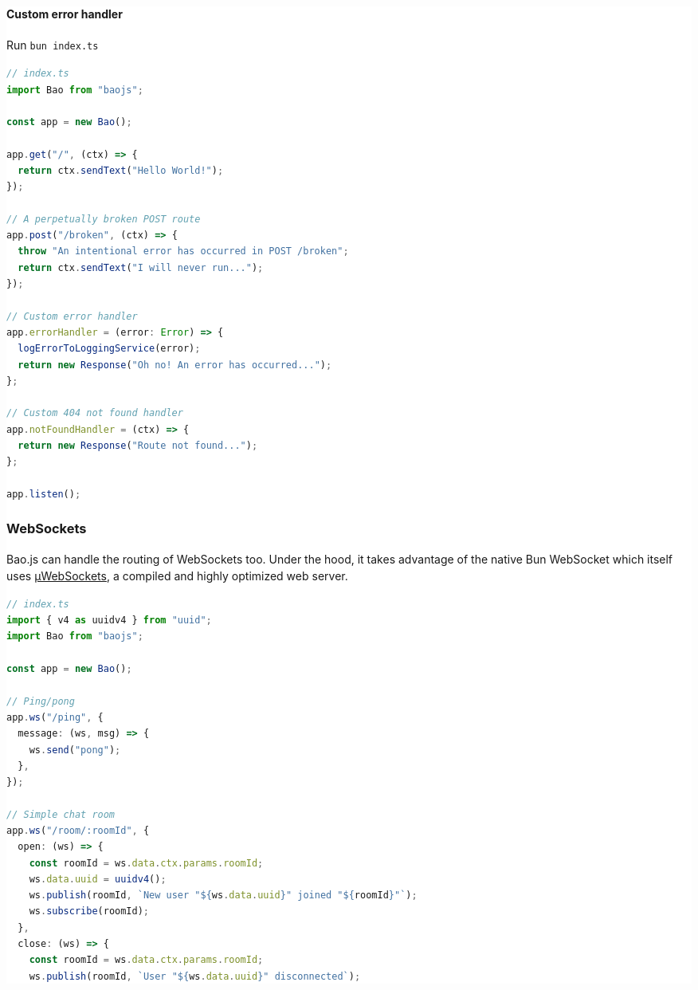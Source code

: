 #### Custom error handler

Run `bun index.ts`

```typescript
// index.ts
import Bao from "baojs";

const app = new Bao();

app.get("/", (ctx) => {
  return ctx.sendText("Hello World!");
});

// A perpetually broken POST route
app.post("/broken", (ctx) => {
  throw "An intentional error has occurred in POST /broken";
  return ctx.sendText("I will never run...");
});

// Custom error handler
app.errorHandler = (error: Error) => {
  logErrorToLoggingService(error);
  return new Response("Oh no! An error has occurred...");
};

// Custom 404 not found handler
app.notFoundHandler = (ctx) => {
  return new Response("Route not found...");
};

app.listen();
```

### WebSockets

Bao.js can handle the routing of WebSockets too. Under the hood, it takes advantage of the native Bun WebSocket which itself uses [µWebSockets](https://github.com/uNetworking/uWebSockets), a compiled and highly optimized web server.

```typescript
// index.ts
import { v4 as uuidv4 } from "uuid";
import Bao from "baojs";

const app = new Bao();

// Ping/pong
app.ws("/ping", {
  message: (ws, msg) => {
    ws.send("pong");
  },
});

// Simple chat room
app.ws("/room/:roomId", {
  open: (ws) => {
    const roomId = ws.data.ctx.params.roomId;
    ws.data.uuid = uuidv4();
    ws.publish(roomId, `New user "${ws.data.uuid}" joined "${roomId}"`);
    ws.subscribe(roomId);
  },
  close: (ws) => {
    const roomId = ws.data.ctx.params.roomId;
    ws.publish(roomId, `User "${ws.data.uuid}" disconnected`);
```
